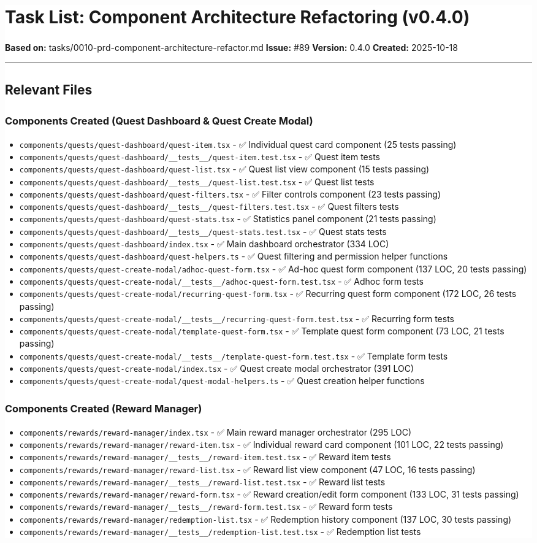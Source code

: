# Task List: Component Architecture Refactoring (v0.4.0)

**Based on:** tasks/0010-prd-component-architecture-refactor.md
**Issue:** #89
**Version:** 0.4.0
**Created:** 2025-10-18

---

## Relevant Files

### Components Created (Quest Dashboard & Quest Create Modal)
- `components/quests/quest-dashboard/quest-item.tsx` - ✅ Individual quest card component (25 tests passing)
- `components/quests/quest-dashboard/__tests__/quest-item.test.tsx` - ✅ Quest item tests
- `components/quests/quest-dashboard/quest-list.tsx` - ✅ Quest list view component (15 tests passing)
- `components/quests/quest-dashboard/__tests__/quest-list.test.tsx` - ✅ Quest list tests
- `components/quests/quest-dashboard/quest-filters.tsx` - ✅ Filter controls component (23 tests passing)
- `components/quests/quest-dashboard/__tests__/quest-filters.test.tsx` - ✅ Quest filters tests
- `components/quests/quest-dashboard/quest-stats.tsx` - ✅ Statistics panel component (21 tests passing)
- `components/quests/quest-dashboard/__tests__/quest-stats.test.tsx` - ✅ Quest stats tests
- `components/quests/quest-dashboard/index.tsx` - ✅ Main dashboard orchestrator (334 LOC)
- `components/quests/quest-dashboard/quest-helpers.ts` - ✅ Quest filtering and permission helper functions
- `components/quests/quest-create-modal/adhoc-quest-form.tsx` - ✅ Ad-hoc quest form component (137 LOC, 20 tests passing)
- `components/quests/quest-create-modal/__tests__/adhoc-quest-form.test.tsx` - ✅ Adhoc form tests
- `components/quests/quest-create-modal/recurring-quest-form.tsx` - ✅ Recurring quest form component (172 LOC, 26 tests passing)
- `components/quests/quest-create-modal/__tests__/recurring-quest-form.test.tsx` - ✅ Recurring form tests
- `components/quests/quest-create-modal/template-quest-form.tsx` - ✅ Template quest form component (73 LOC, 21 tests passing)
- `components/quests/quest-create-modal/__tests__/template-quest-form.test.tsx` - ✅ Template form tests
- `components/quests/quest-create-modal/index.tsx` - ✅ Quest create modal orchestrator (391 LOC)
- `components/quests/quest-create-modal/quest-modal-helpers.ts` - ✅ Quest creation helper functions

### Components Created (Reward Manager)
- `components/rewards/reward-manager/index.tsx` - ✅ Main reward manager orchestrator (295 LOC)
- `components/rewards/reward-manager/reward-item.tsx` - ✅ Individual reward card component (101 LOC, 22 tests passing)
- `components/rewards/reward-manager/__tests__/reward-item.test.tsx` - ✅ Reward item tests
- `components/rewards/reward-manager/reward-list.tsx` - ✅ Reward list view component (47 LOC, 16 tests passing)
- `components/rewards/reward-manager/__tests__/reward-list.test.tsx` - ✅ Reward list tests
- `components/rewards/reward-manager/reward-form.tsx` - ✅ Reward creation/edit form component (133 LOC, 31 tests passing)
- `components/rewards/reward-manager/__tests__/reward-form.test.tsx` - ✅ Reward form tests
- `components/rewards/reward-manager/redemption-list.tsx` - ✅ Redemption history component (137 LOC, 30 tests passing)
- `components/rewards/reward-manager/__tests__/redemption-list.test.tsx` - ✅ Redemption list tests
